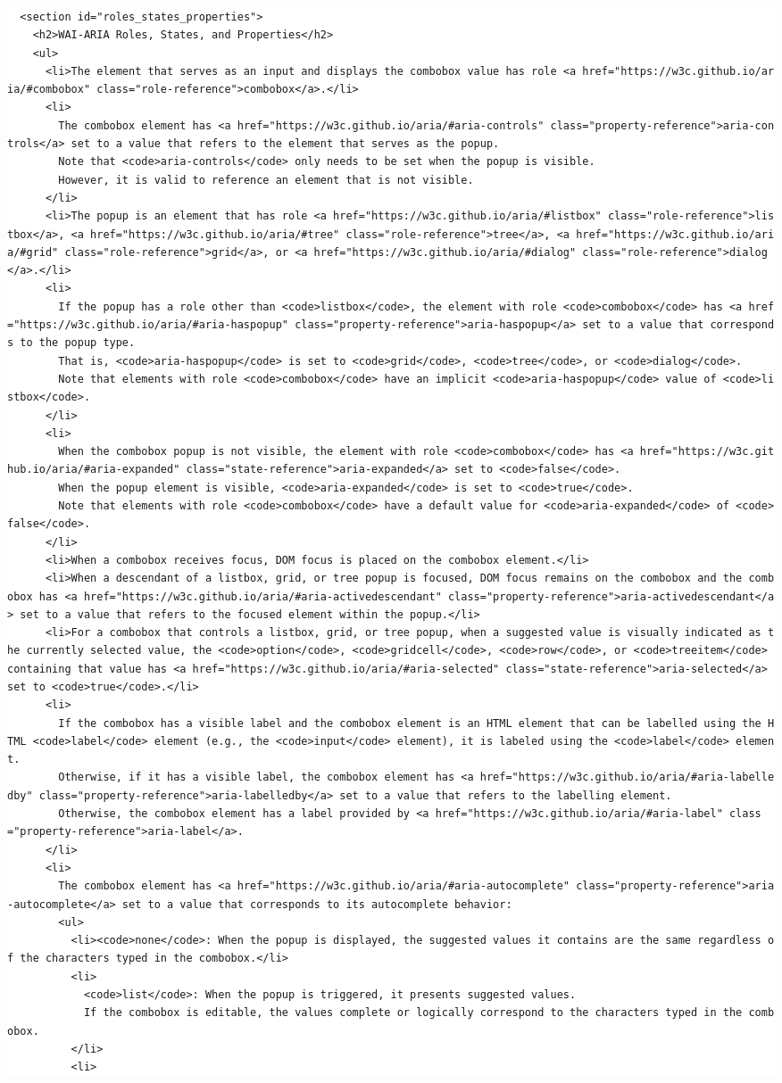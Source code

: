       <section id="roles_states_properties">
        <h2>WAI-ARIA Roles, States, and Properties</h2>
        <ul>
          <li>The element that serves as an input and displays the combobox value has role <a href="https://w3c.github.io/aria/#combobox" class="role-reference">combobox</a>.</li>
          <li>
            The combobox element has <a href="https://w3c.github.io/aria/#aria-controls" class="property-reference">aria-controls</a> set to a value that refers to the element that serves as the popup.
            Note that <code>aria-controls</code> only needs to be set when the popup is visible.
            However, it is valid to reference an element that is not visible.
          </li>
          <li>The popup is an element that has role <a href="https://w3c.github.io/aria/#listbox" class="role-reference">listbox</a>, <a href="https://w3c.github.io/aria/#tree" class="role-reference">tree</a>, <a href="https://w3c.github.io/aria/#grid" class="role-reference">grid</a>, or <a href="https://w3c.github.io/aria/#dialog" class="role-reference">dialog</a>.</li>
          <li>
            If the popup has a role other than <code>listbox</code>, the element with role <code>combobox</code> has <a href="https://w3c.github.io/aria/#aria-haspopup" class="property-reference">aria-haspopup</a> set to a value that corresponds to the popup type.
            That is, <code>aria-haspopup</code> is set to <code>grid</code>, <code>tree</code>, or <code>dialog</code>.
            Note that elements with role <code>combobox</code> have an implicit <code>aria-haspopup</code> value of <code>listbox</code>.
          </li>
          <li>
            When the combobox popup is not visible, the element with role <code>combobox</code> has <a href="https://w3c.github.io/aria/#aria-expanded" class="state-reference">aria-expanded</a> set to <code>false</code>.
            When the popup element is visible, <code>aria-expanded</code> is set to <code>true</code>.
            Note that elements with role <code>combobox</code> have a default value for <code>aria-expanded</code> of <code>false</code>.
          </li>
          <li>When a combobox receives focus, DOM focus is placed on the combobox element.</li>
          <li>When a descendant of a listbox, grid, or tree popup is focused, DOM focus remains on the combobox and the combobox has <a href="https://w3c.github.io/aria/#aria-activedescendant" class="property-reference">aria-activedescendant</a> set to a value that refers to the focused element within the popup.</li>
          <li>For a combobox that controls a listbox, grid, or tree popup, when a suggested value is visually indicated as the currently selected value, the <code>option</code>, <code>gridcell</code>, <code>row</code>, or <code>treeitem</code> containing that value has <a href="https://w3c.github.io/aria/#aria-selected" class="state-reference">aria-selected</a> set to <code>true</code>.</li>
          <li>
            If the combobox has a visible label and the combobox element is an HTML element that can be labelled using the HTML <code>label</code> element (e.g., the <code>input</code> element), it is labeled using the <code>label</code> element.
            Otherwise, if it has a visible label, the combobox element has <a href="https://w3c.github.io/aria/#aria-labelledby" class="property-reference">aria-labelledby</a> set to a value that refers to the labelling element.
            Otherwise, the combobox element has a label provided by <a href="https://w3c.github.io/aria/#aria-label" class="property-reference">aria-label</a>.
          </li>
          <li>
            The combobox element has <a href="https://w3c.github.io/aria/#aria-autocomplete" class="property-reference">aria-autocomplete</a> set to a value that corresponds to its autocomplete behavior:
            <ul>
              <li><code>none</code>: When the popup is displayed, the suggested values it contains are the same regardless of the characters typed in the combobox.</li>
              <li>
                <code>list</code>: When the popup is triggered, it presents suggested values.
                If the combobox is editable, the values complete or logically correspond to the characters typed in the combobox.
              </li>
              <li>